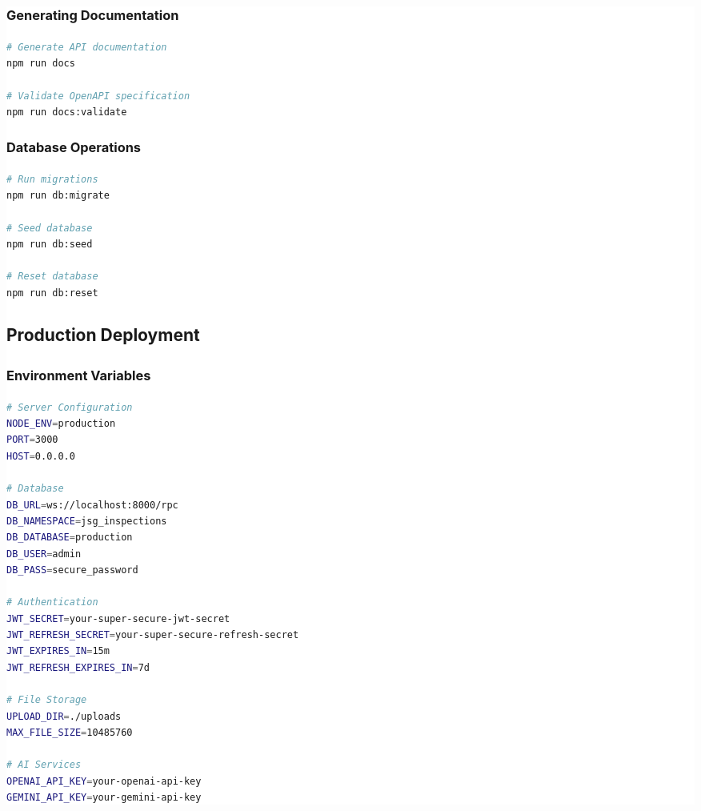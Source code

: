 ### Generating Documentation

```bash
# Generate API documentation
npm run docs

# Validate OpenAPI specification
npm run docs:validate
```

### Database Operations

```bash
# Run migrations
npm run db:migrate

# Seed database
npm run db:seed

# Reset database
npm run db:reset
```

## Production Deployment

### Environment Variables

```bash
# Server Configuration
NODE_ENV=production
PORT=3000
HOST=0.0.0.0

# Database
DB_URL=ws://localhost:8000/rpc
DB_NAMESPACE=jsg_inspections
DB_DATABASE=production
DB_USER=admin
DB_PASS=secure_password

# Authentication
JWT_SECRET=your-super-secure-jwt-secret
JWT_REFRESH_SECRET=your-super-secure-refresh-secret
JWT_EXPIRES_IN=15m
JWT_REFRESH_EXPIRES_IN=7d

# File Storage
UPLOAD_DIR=./uploads
MAX_FILE_SIZE=10485760

# AI Services
OPENAI_API_KEY=your-openai-api-key
GEMINI_API_KEY=your-gemini-api-key
```
